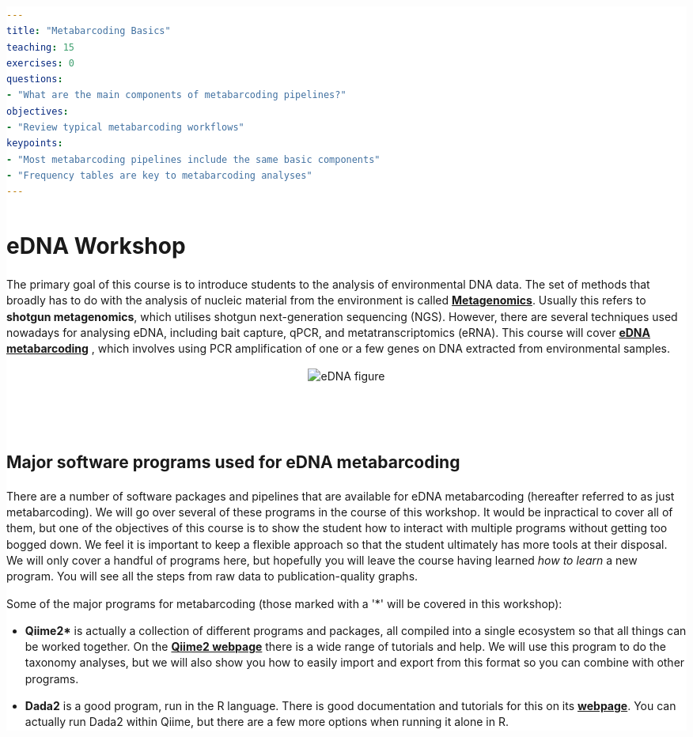 ```yaml
---
title: "Metabarcoding Basics"
teaching: 15
exercises: 0
questions:
- "What are the main components of metabarcoding pipelines?"
objectives:
- "Review typical metabarcoding workflows"
keypoints:
- "Most metabarcoding pipelines include the same basic components"
- "Frequency tables are key to metabarcoding analyses"
---
```


# eDNA Workshop

The primary goal of this course is to introduce students to the analysis of environmental DNA data. The set of methods that broadly has to do with the analysis of nucleic material from the environment is called <a href="https://en.wikipedia.org/wiki/Metagenomics" target="_blank" rel="noopener noreferrer"><b>Metagenomics</b></a>. Usually this refers to **shotgun metagenomics**, which utilises shotgun next-generation sequencing (NGS). However, there are several techniques used nowadays for analysing eDNA, including bait capture, qPCR, and metatranscriptomics (eRNA). This course will cover <a href="https://en.wikipedia.org/wiki/Environmental_DNA#eDNA_metabarcoding" target="_blank" rel="noopener noreferrer"><b>eDNA metabarcoding</b></a> , which involves using PCR amplification of one or a few genes on DNA extracted from environmental samples. 

<center><img src="../fig/Applications_of_eDNA_metabarcoding.jpg" alt="eDNA figure" width="600" height="600"/></center>

<br><br>

## Major software programs used for eDNA metabarcoding

There are a number of software packages and pipelines that are available for eDNA metabarcoding (hereafter referred to as just metabarcoding). We will go over several of these programs in the course of this workshop. It would be inpractical to cover all of them, but one of the objectives of this course is to show the student how to interact with multiple programs without getting too bogged down. We feel it is important to keep a flexible approach so that the student ultimately has more tools at their disposal. We will only cover a handful of programs here, but hopefully you will leave the course having learned *how to learn* a new program. You will see all the steps from raw data to publication-quality graphs. 

Some of the major programs for metabarcoding (those marked with a '*' will be covered in this workshop):

- **Qiime2\*** is actually a collection of different programs and packages, all compiled into a single ecosystem so that all things can be worked together. On the <a href="https://docs.qiime2.org/2021.4/" target="_blank" rel="noopener noreferrer"><b>Qiime2 webpage</b></a> there is a wide range of tutorials and help. We will use this program to do the taxonomy analyses, but we will also show you how to easily import and export from this format so you can combine with other programs. 

- **Dada2** is a good program, run in the R language. There is good documentation and tutorials for this on its <a href="https://benjjneb.github.io/dada2/" target="_blank" rel="noopener noreferrer"><b>webpage</b></a>. You can actually run Dada2 within Qiime, but there are a few more options when running it alone in R. 
